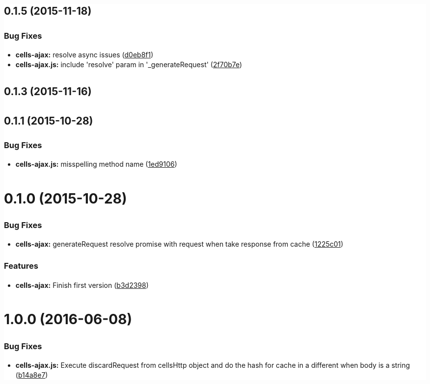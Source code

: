 
<a name="0.1.5"></a>
## 0.1.5 (2015-11-18)


### Bug Fixes

* **cells-ajax:** resolve async issues ([d0eb8f1](https://descinet.bbva.es/stash/projects/CEL/repos/cells-ajax/commits/d0eb8f1))
* **cells-ajax.js:** include 'resolve' param in '_generateRequest' ([2f70b7e](https://descinet.bbva.es/stash/projects/CEL/repos/cells-ajax/commits/2f70b7e))



<a name="0.1.3"></a>
## 0.1.3 (2015-11-16)



<a name="0.1.1"></a>
## 0.1.1 (2015-10-28)


### Bug Fixes

* **cells-ajax.js:** misspelling method name ([1ed9106](https://descinet.bbva.es/stash/projects/CEL/repos/cells-ajax/commits/1ed9106))



<a name="0.1.0"></a>
# 0.1.0 (2015-10-28)


### Bug Fixes

* **cells-ajax:** generateRequest resolve promise with request when take response from cache ([1225c01](https://descinet.bbva.es/stash/projects/CEL/repos/cells-ajax/commits/1225c01))


### Features

* **cells-ajax:** Finish first version ([b3d2398](https://descinet.bbva.es/stash/projects/CEL/repos/cells-ajax/commits/b3d2398))



<a name="1.0.0"></a>
# 1.0.0 (2016-06-08)


### Bug Fixes

* **cells-ajax.js:** Execute discardRequest from cellsHttp object and do the hash for cache in a different when body is a string ([b14a8e7](https://descinet.bbva.es/stash/projects/CEL/repos/cells-ajax/commits/b14a8e7))
